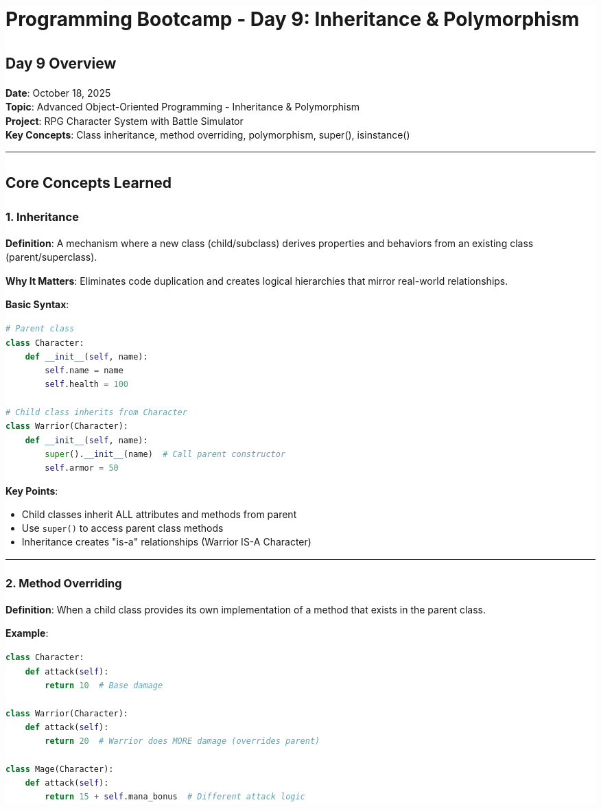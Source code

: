 # Programming Bootcamp - Day 9: Inheritance & Polymorphism

## Day 9 Overview

**Date**: October 18, 2025  
**Topic**: Advanced Object-Oriented Programming - Inheritance & Polymorphism  
**Project**: RPG Character System with Battle Simulator  
**Key Concepts**: Class inheritance, method overriding, polymorphism, super(), isinstance()

---

## Core Concepts Learned

### 1. **Inheritance**

**Definition**: A mechanism where a new class (child/subclass) derives properties and behaviors from an existing class (parent/superclass).

**Why It Matters**: Eliminates code duplication and creates logical hierarchies that mirror real-world relationships.

**Basic Syntax**:
```python
# Parent class
class Character:
    def __init__(self, name):
        self.name = name
        self.health = 100

# Child class inherits from Character
class Warrior(Character):
    def __init__(self, name):
        super().__init__(name)  # Call parent constructor
        self.armor = 50
```

**Key Points**:
- Child classes inherit ALL attributes and methods from parent
- Use `super()` to access parent class methods
- Inheritance creates "is-a" relationships (Warrior IS-A Character)

---

### 2. **Method Overriding**

**Definition**: When a child class provides its own implementation of a method that exists in the parent class.

**Example**:
```python
class Character:
    def attack(self):
        return 10  # Base damage

class Warrior(Character):
    def attack(self):
        return 20  # Warrior does MORE damage (overrides parent)

class Mage(Character):
    def attack(self):
        return 15 + self.mana_bonus  # Different attack logic
```
